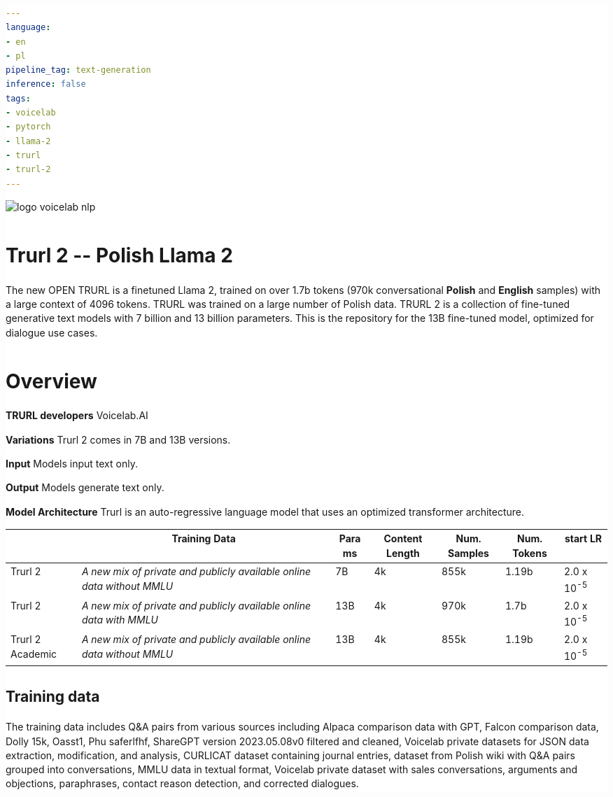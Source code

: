 ```yaml
---
language:
- en
- pl
pipeline_tag: text-generation
inference: false
tags:
- voicelab
- pytorch
- llama-2
- trurl
- trurl-2
---
```

<img src="https://public.3.basecamp.com/p/rs5XqmAuF1iEuW6U7nMHcZeY/upload/download/VL-NLP-short.png" alt="logo voicelab nlp" style="width:300px;"/>


# Trurl 2 -- Polish Llama 2

The new OPEN TRURL is a finetuned Llama 2, trained on over 1.7b tokens (970k conversational **Polish** and **English** samples) with a large context of 4096 tokens.
TRURL was trained on a large number of Polish data.
TRURL 2 is a collection of fine-tuned generative text models with 7 billion and 13 billion parameters. 
This is the repository for the 13B fine-tuned model, optimized for dialogue use cases.


# Overview

**TRURL developers** Voicelab.AI

**Variations** Trurl 2 comes in 7B and 13B versions.

**Input** Models input text only.

**Output** Models generate text only.

**Model Architecture** Trurl is an auto-regressive language model that uses an optimized transformer architecture.

||Training Data|Params|Content Length|Num. Samples|Num. Tokens|start LR|
|---|---|---|---|---|---|---|
|Trurl 2|*A new mix of private and publicly available online data without MMLU*|7B|4k|855k|1.19b|2.0 x 10<sup>-5</sup>|
|Trurl 2|*A new mix of private and publicly available online data with MMLU*|13B|4k|970k|1.7b|2.0 x 10<sup>-5</sup>|
|Trurl 2 Academic|*A new mix of private and publicly available online data without MMLU*|13B|4k|855k|1.19b|2.0 x 10<sup>-5</sup>|

## Training data

The training data includes Q&A pairs from various sources including Alpaca comparison data with GPT, Falcon comparison data, Dolly 15k, Oasst1, Phu saferlfhf, ShareGPT version 2023.05.08v0 filtered and cleaned, Voicelab private datasets for JSON data extraction, modification, and analysis, CURLICAT dataset containing journal entries, dataset from Polish wiki with Q&A pairs grouped into conversations, MMLU data in textual format, Voicelab private dataset with sales conversations, arguments and objections, paraphrases, contact reason detection, and corrected dialogues.
